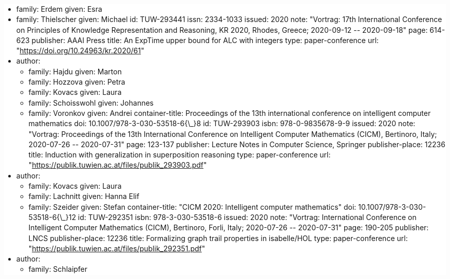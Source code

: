   - family: Erdem
    given: Esra
  - family: Thielscher
    given: Michael
  id: TUW-293441
  issn: 2334-1033
  issued: 2020
  note: "Vortrag: 17th International Conference on Principles of
    Knowledge Representation and Reasoning, KR 2020, Rhodes, Greece;
    2020-09-12 -- 2020-09-18"
  page: 614-623
  publisher: AAAI Press
  title: An ExpTime upper bound for ALC with integers
  type: paper-conference
  url: "https://doi.org/10.24963/kr.2020/61"
- author:
  - family: Hajdu
    given: Marton
  - family: Hozzova
    given: Petra
  - family: Kovacs
    given: Laura
  - family: Schoisswohl
    given: Johannes
  - family: Voronkov
    given: Andrei
  container-title: Proceedings of the 13th international conference on
    intelligent computer mathematics
  doi: 10.1007/978-3-030-53518-6{\\\_}8
  id: TUW-293903
  isbn: 978-0-9835678-9-9
  issued: 2020
  note: "Vortrag: Proceedings of the 13th International Conference on
    Intelligent Computer Mathematics (CICM), Bertinoro, Italy;
    2020-07-26 -- 2020-07-31"
  page: 123-137
  publisher: Lecture Notes in Computer Science, Springer
  publisher-place: 12236
  title: Induction with generalization in superposition reasoning
  type: paper-conference
  url: "https://publik.tuwien.ac.at/files/publik_293903.pdf"
- author:
  - family: Kovacs
    given: Laura
  - family: Lachnitt
    given: Hanna Elif
  - family: Szeider
    given: Stefan
  container-title: "CICM 2020: Intelligent computer mathematics"
  doi: 10.1007/978-3-030-53518-6{\\\_}12
  id: TUW-292351
  isbn: 978-3-030-53518-6
  issued: 2020
  note: "Vortrag: International Conference on Intelligent Computer
    Mathematics (CICM), Bertinoro, Forli, Italy; 2020-07-26 --
    2020-07-31"
  page: 190-205
  publisher: LNCS
  publisher-place: 12236
  title: Formalizing graph trail properties in isabelle/HOL
  type: paper-conference
  url: "https://publik.tuwien.ac.at/files/publik_292351.pdf"
- author:
  - family: Schlaipfer